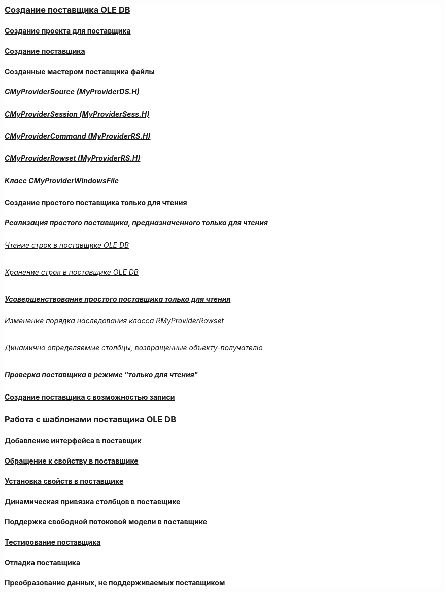 ### [Создание поставщика OLE DB](creating-an-ole-db-provider.md)
#### [Создание проекта для поставщика](creating-a-project-for-the-provider.md)
#### [Создание поставщика](creating-the-provider.md)
#### [Созданные мастером поставщика файлы](provider-wizard-generated-files.md)
##### [CMyProviderSource (MyProviderDS.H)](cmyprovidersource-myproviderds-h.md)
##### [CMyProviderSession (MyProviderSess.H)](cmyprovidersession-myprovidersess-h.md)
##### [CMyProviderCommand (MyProviderRS.H)](cmyprovidercommand-myproviderrs-h.md)
##### [CMyProviderRowset (MyProviderRS.H)](cmyproviderrowset-myproviderrs-h.md)
##### [Класс CMyProviderWindowsFile](cmyproviderwindowsfile.md)
#### [Создание простого поставщика только для чтения](creating-a-simple-read-only-provider.md)
##### [Реализация простого поставщика, предназначенного только для чтения](implementing-the-simple-read-only-provider.md)
###### [Чтение строк в поставщике OLE DB](reading-strings-into-the-ole-db-provider.md)
###### [Хранение строк в поставщике OLE DB](storing-strings-in-the-ole-db-provider.md)
##### [Усовершенствование простого поставщика только для чтения](enhancing-the-simple-read-only-provider.md)
###### [Изменение порядка наследования класса RMyProviderRowset](modifying-the-inheritance-of-rmyproviderrowset.md)
###### [Динамично определяемые столбцы, возвращенные объекту-получателю](dynamically-determining-columns-returned-to-the-consumer.md)
##### [Проверка поставщика в режиме "только для чтения"](testing-the-read-only-provider.md)
#### [Создание поставщика с возможностью записи](creating-an-updatable-provider.md)
### [Работа с шаблонами поставщика OLE DB](working-with-ole-db-provider-templates.md)
#### [Добавление интерфейса в поставщик](adding-an-interface-to-your-provider.md)
#### [Обращение к свойству в поставщике](referencing-a-property-in-your-provider.md)
#### [Установка свойств в поставщике](setting-properties-in-your-provider.md)
#### [Динамическая привязка столбцов в поставщике](dynamically-binding-columns-in-your-provider.md)
#### [Поддержка свободной потоковой модели в поставщике](supporting-free-threading-in-your-provider.md)
#### [Тестирование поставщика](testing-your-provider.md)
#### [Отладка поставщика](debugging-your-provider.md)
#### [Преобразование данных, не поддерживаемых поставщиком](converting-data-not-supported-by-the-provider.md)